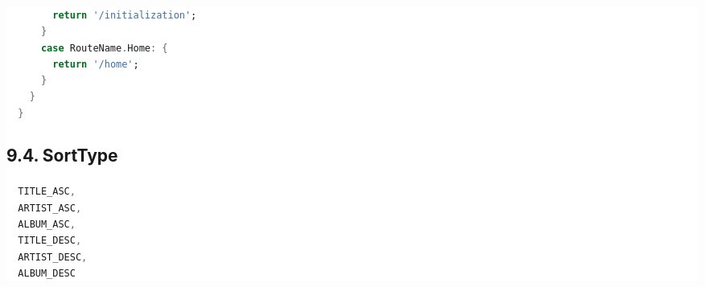 ```dart
        return '/initialization';
      }
      case RouteName.Home: {
        return '/home';
      }
    }
  }
```
## 9.4. SortType
```dart
  TITLE_ASC,
  ARTIST_ASC,
  ALBUM_ASC,
  TITLE_DESC,
  ARTIST_DESC,
  ALBUM_DESC
```
